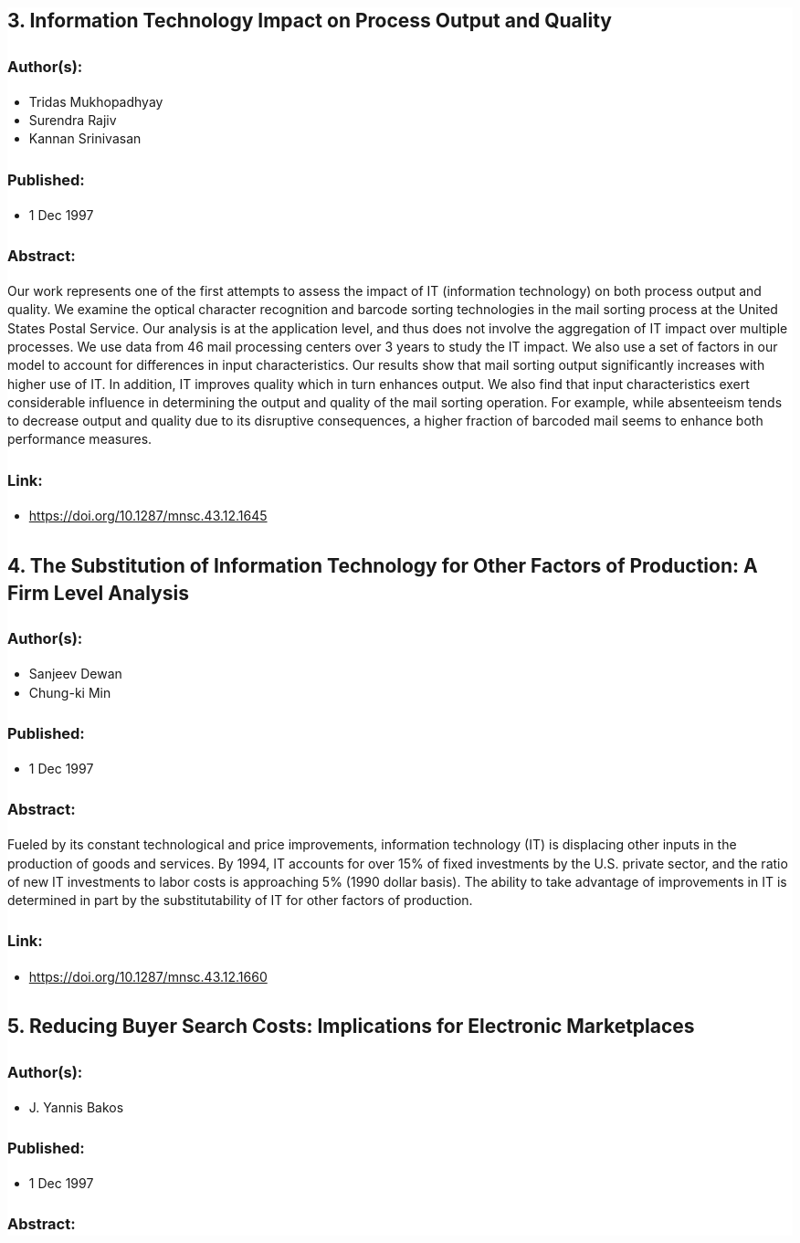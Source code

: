 ## 3. Information Technology Impact on Process Output and Quality
### Author(s):
- Tridas Mukhopadhyay
- Surendra Rajiv
- Kannan Srinivasan
### Published:
- 1 Dec 1997
### Abstract:
Our work represents one of the first attempts to assess the impact of IT (information technology) on both process output and quality. We examine the optical character recognition and barcode sorting technologies in the mail sorting process at the United States Postal Service. Our analysis is at the application level, and thus does not involve the aggregation of IT impact over multiple processes. We use data from 46 mail processing centers over 3 years to study the IT impact. We also use a set of factors in our model to account for differences in input characteristics. Our results show that mail sorting output significantly increases with higher use of IT. In addition, IT improves quality which in turn enhances output. We also find that input characteristics exert considerable influence in determining the output and quality of the mail sorting operation. For example, while absenteeism tends to decrease output and quality due to its disruptive consequences, a higher fraction of barcoded mail seems to enhance both performance measures.
### Link:
- https://doi.org/10.1287/mnsc.43.12.1645

## 4. The Substitution of Information Technology for Other Factors of Production: A Firm Level Analysis
### Author(s):
- Sanjeev Dewan
- Chung-ki Min
### Published:
- 1 Dec 1997
### Abstract:
Fueled by its constant technological and price improvements, information technology (IT) is displacing other inputs in the production of goods and services. By 1994, IT accounts for over 15% of fixed investments by the U.S. private sector, and the ratio of new IT investments to labor costs is approaching 5% (1990 dollar basis). The ability to take advantage of improvements in IT is determined in part by the substitutability of IT for other factors of production.
### Link:
- https://doi.org/10.1287/mnsc.43.12.1660

## 5. Reducing Buyer Search Costs: Implications for Electronic Marketplaces
### Author(s):
- J. Yannis Bakos
### Published:
- 1 Dec 1997
### Abstract: